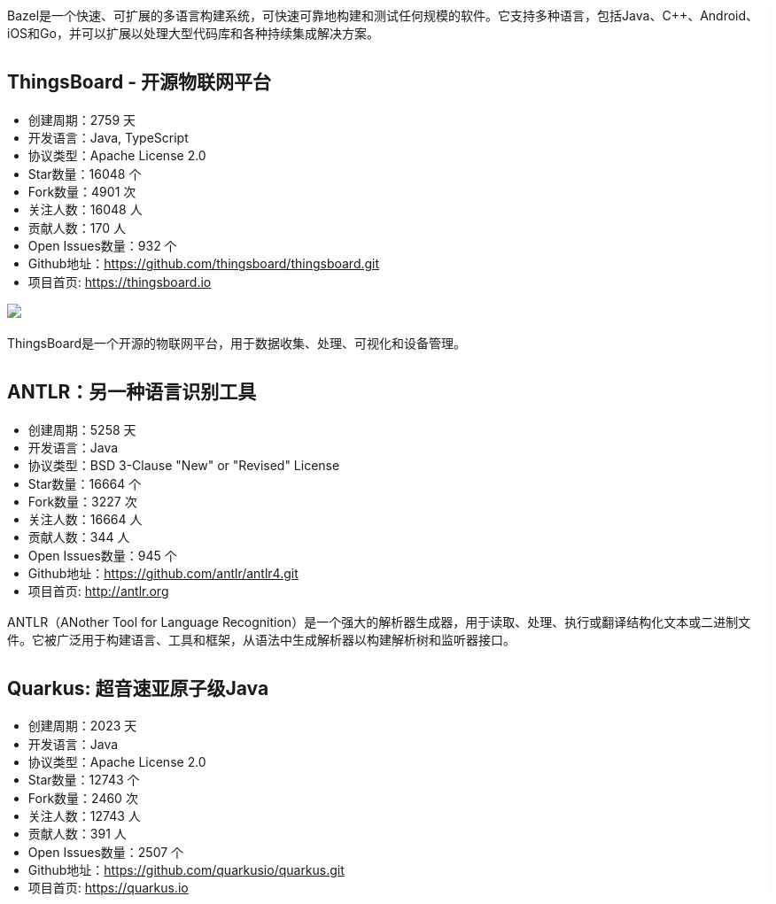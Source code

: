 
Bazel是一个快速、可扩展的多语言构建系统，可快速可靠地构建和测试任何规模的软件。它支持多种语言，包括Java、C++、Android、iOS和Go，并可以扩展以处理大型代码库和各种持续集成解决方案。

## ThingsBoard - 开源物联网平台

* 创建周期：2759 天
* 开发语言：Java, TypeScript
* 协议类型：Apache License 2.0
* Star数量：16048 个
* Fork数量：4901 次
* 关注人数：16048 人
* 贡献人数：170 人
* Open Issues数量：932 个
* Github地址：https://github.com/thingsboard/thingsboard.git
* 项目首页: https://thingsboard.io


![](/images/thingsboard-thingsboard-0.png)

ThingsBoard是一个开源的物联网平台，用于数据收集、处理、可视化和设备管理。

## ANTLR：另一种语言识别工具

* 创建周期：5258 天
* 开发语言：Java
* 协议类型：BSD 3-Clause "New" or "Revised" License
* Star数量：16664 个
* Fork数量：3227 次
* 关注人数：16664 人
* 贡献人数：344 人
* Open Issues数量：945 个
* Github地址：https://github.com/antlr/antlr4.git
* 项目首页: http://antlr.org


ANTLR（ANother Tool for Language Recognition）是一个强大的解析器生成器，用于读取、处理、执行或翻译结构化文本或二进制文件。它被广泛用于构建语言、工具和框架，从语法中生成解析器以构建解析树和监听器接口。

## Quarkus: 超音速亚原子级Java

* 创建周期：2023 天
* 开发语言：Java
* 协议类型：Apache License 2.0
* Star数量：12743 个
* Fork数量：2460 次
* 关注人数：12743 人
* 贡献人数：391 人
* Open Issues数量：2507 个
* Github地址：https://github.com/quarkusio/quarkus.git
* 项目首页: https://quarkus.io

